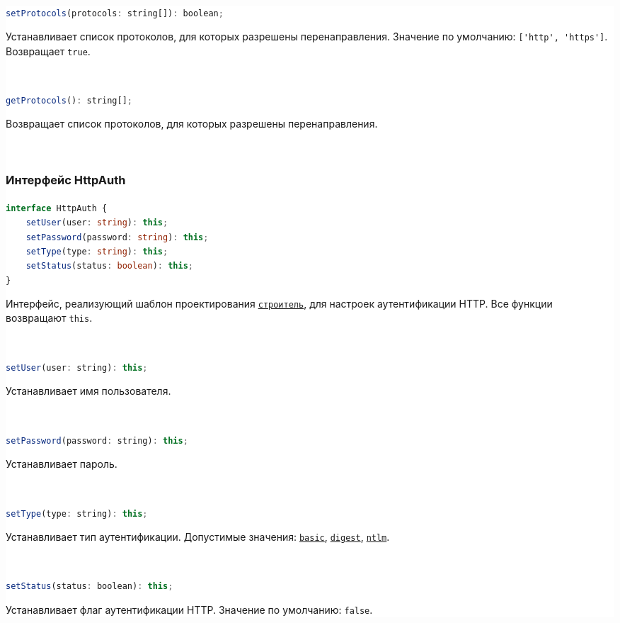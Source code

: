 ```js
setProtocols(protocols: string[]): boolean;
```
Устанавливает список протоколов, для которых разрешены перенаправления. Значение по умолчанию: `['http', 'https']`. Возвращает `true`.

&nbsp;

```js
getProtocols(): string[];
```
Возвращает список протоколов, для которых разрешены перенаправления.

&nbsp;

### Интерфейс HttpAuth<a name="http-auth"></a>
```ts
interface HttpAuth {
	setUser(user: string): this;
	setPassword(password: string): this;
	setType(type: string): this;
	setStatus(status: boolean): this;
}
```
Интерфейс, реализующий шаблон проектирования [`строитель`](https://ru.wikipedia.org/wiki/%D0%A1%D1%82%D1%80%D0%BE%D0%B8%D1%82%D0%B5%D0%BB%D1%8C_(%D1%88%D0%B0%D0%B1%D0%BB%D0%BE%D0%BD_%D0%BF%D1%80%D0%BE%D0%B5%D0%BA%D1%82%D0%B8%D1%80%D0%BE%D0%B2%D0%B0%D0%BD%D0%B8%D1%8F)), для настроек аутентификации HTTP. Все функции возвращают `this`.

&nbsp;

```js
setUser(user: string): this;
```
Устанавливает имя пользователя.

&nbsp;

```js
setPassword(password: string): this;
```
Устанавливает пароль.

&nbsp;

```js
setType(type: string): this;
```
Устанавливает тип аутентификации. Допустимые значения: [`basic`](https://ru.wikipedia.org/wiki/%D0%90%D1%83%D1%82%D0%B5%D0%BD%D1%82%D0%B8%D1%84%D0%B8%D0%BA%D0%B0%D1%86%D0%B8%D1%8F_%D0%B2_%D0%98%D0%BD%D1%82%D0%B5%D1%80%D0%BD%D0%B5%D1%82%D0%B5#%D0%91%D0%B0%D0%B7%D0%BE%D0%B2%D0%B0%D1%8F_%D0%B0%D1%83%D1%82%D0%B5%D0%BD%D1%82%D0%B8%D1%84%D0%B8%D0%BA%D0%B0%D1%86%D0%B8%D1%8F), [`digest`](https://ru.wikipedia.org/wiki/%D0%94%D0%B0%D0%B9%D0%B4%D0%B6%D0%B5%D1%81%D1%82-%D0%B0%D1%83%D1%82%D0%B5%D0%BD%D1%82%D0%B8%D1%84%D0%B8%D0%BA%D0%B0%D1%86%D0%B8%D1%8F), [`ntlm`](https://ru.wikipedia.org/wiki/NTLM).

&nbsp;

```js
setStatus(status: boolean): this;
```
Устанавливает флаг аутентификации HTTP. Значение по умолчанию: `false`.
